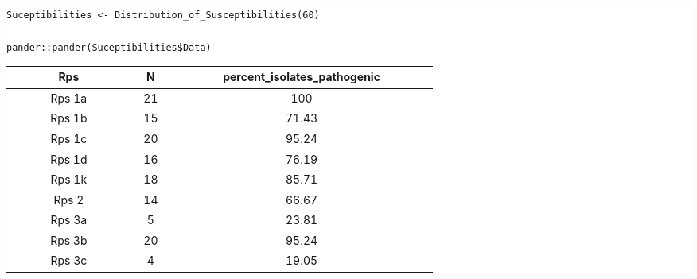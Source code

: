     Suceptibilities <- Distribution_of_Susceptibilities(60)

    pander::pander(Suceptibilities$Data)

<table style="width:67%;">
<colgroup>
<col width="19%" />
<col width="6%" />
<col width="40%" />
</colgroup>
<thead>
<tr class="header">
<th align="center">Rps</th>
<th align="center">N</th>
<th align="center">percent_isolates_pathogenic</th>
</tr>
</thead>
<tbody>
<tr class="odd">
<td align="center">Rps 1a</td>
<td align="center">21</td>
<td align="center">100</td>
</tr>
<tr class="even">
<td align="center">Rps 1b</td>
<td align="center">15</td>
<td align="center">71.43</td>
</tr>
<tr class="odd">
<td align="center">Rps 1c</td>
<td align="center">20</td>
<td align="center">95.24</td>
</tr>
<tr class="even">
<td align="center">Rps 1d</td>
<td align="center">16</td>
<td align="center">76.19</td>
</tr>
<tr class="odd">
<td align="center">Rps 1k</td>
<td align="center">18</td>
<td align="center">85.71</td>
</tr>
<tr class="even">
<td align="center">Rps 2</td>
<td align="center">14</td>
<td align="center">66.67</td>
</tr>
<tr class="odd">
<td align="center">Rps 3a</td>
<td align="center">5</td>
<td align="center">23.81</td>
</tr>
<tr class="even">
<td align="center">Rps 3b</td>
<td align="center">20</td>
<td align="center">95.24</td>
</tr>
<tr class="odd">
<td align="center">Rps 3c</td>
<td align="center">4</td>
<td align="center">19.05</td>
</tr>
<tr class="even">